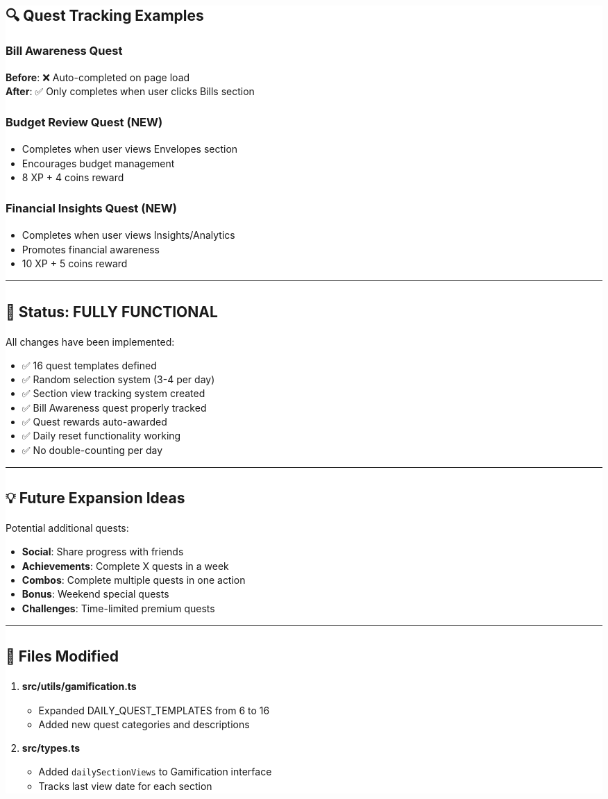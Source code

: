 
## 🔍 Quest Tracking Examples

### Bill Awareness Quest
**Before**: ❌ Auto-completed on page load  
**After**: ✅ Only completes when user clicks Bills section

### Budget Review Quest (NEW)
- Completes when user views Envelopes section
- Encourages budget management
- 8 XP + 4 coins reward

### Financial Insights Quest (NEW)
- Completes when user views Insights/Analytics
- Promotes financial awareness
- 10 XP + 5 coins reward

---

## 🚀 Status: FULLY FUNCTIONAL

All changes have been implemented:
- ✅ 16 quest templates defined
- ✅ Random selection system (3-4 per day)
- ✅ Section view tracking system created
- ✅ Bill Awareness quest properly tracked
- ✅ Quest rewards auto-awarded
- ✅ Daily reset functionality working
- ✅ No double-counting per day

---

## 💡 Future Expansion Ideas

Potential additional quests:
- **Social**: Share progress with friends
- **Achievements**: Complete X quests in a week
- **Combos**: Complete multiple quests in one action
- **Bonus**: Weekend special quests
- **Challenges**: Time-limited premium quests

---

## 📝 Files Modified

1. **src/utils/gamification.ts**
   - Expanded DAILY_QUEST_TEMPLATES from 6 to 16
   - Added new quest categories and descriptions

2. **src/types.ts**
   - Added `dailySectionViews` to Gamification interface
   - Tracks last view date for each section
